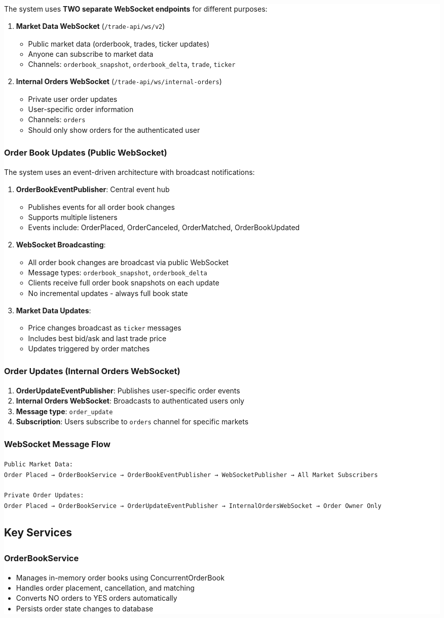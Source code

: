 The system uses **TWO separate WebSocket endpoints** for different purposes:

1. **Market Data WebSocket** (`/trade-api/ws/v2`)
   - Public market data (orderbook, trades, ticker updates)
   - Anyone can subscribe to market data
   - Channels: `orderbook_snapshot`, `orderbook_delta`, `trade`, `ticker`

2. **Internal Orders WebSocket** (`/trade-api/ws/internal-orders`)
   - Private user order updates
   - User-specific order information
   - Channels: `orders`
   - Should only show orders for the authenticated user

### Order Book Updates (Public WebSocket)
The system uses an event-driven architecture with broadcast notifications:

1. **OrderBookEventPublisher**: Central event hub
   - Publishes events for all order book changes
   - Supports multiple listeners
   - Events include: OrderPlaced, OrderCanceled, OrderMatched, OrderBookUpdated

2. **WebSocket Broadcasting**:
   - All order book changes are broadcast via public WebSocket
   - Message types: `orderbook_snapshot`, `orderbook_delta`
   - Clients receive full order book snapshots on each update
   - No incremental updates - always full book state

3. **Market Data Updates**:
   - Price changes broadcast as `ticker` messages
   - Includes best bid/ask and last trade price
   - Updates triggered by order matches

### Order Updates (Internal Orders WebSocket)
1. **OrderUpdateEventPublisher**: Publishes user-specific order events
2. **Internal Orders WebSocket**: Broadcasts to authenticated users only
3. **Message type**: `order_update`
4. **Subscription**: Users subscribe to `orders` channel for specific markets

### WebSocket Message Flow
```
Public Market Data:
Order Placed → OrderBookService → OrderBookEventPublisher → WebSocketPublisher → All Market Subscribers

Private Order Updates:
Order Placed → OrderBookService → OrderUpdateEventPublisher → InternalOrdersWebSocket → Order Owner Only
```

## Key Services

### OrderBookService
- Manages in-memory order books using ConcurrentOrderBook
- Handles order placement, cancellation, and matching
- Converts NO orders to YES orders automatically
- Persists order state changes to database
